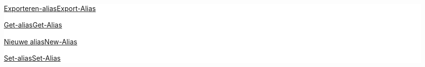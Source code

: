 [<span data-ttu-id="a3c21-159">Exporteren-alias</span><span class="sxs-lookup"><span data-stu-id="a3c21-159">Export-Alias</span></span>](Export-Alias.md)

[<span data-ttu-id="a3c21-160">Get-alias</span><span class="sxs-lookup"><span data-stu-id="a3c21-160">Get-Alias</span></span>](Get-Alias.md)

[<span data-ttu-id="a3c21-161">Nieuwe alias</span><span class="sxs-lookup"><span data-stu-id="a3c21-161">New-Alias</span></span>](New-Alias.md)

[<span data-ttu-id="a3c21-162">Set-alias</span><span class="sxs-lookup"><span data-stu-id="a3c21-162">Set-Alias</span></span>](Set-Alias.md)
